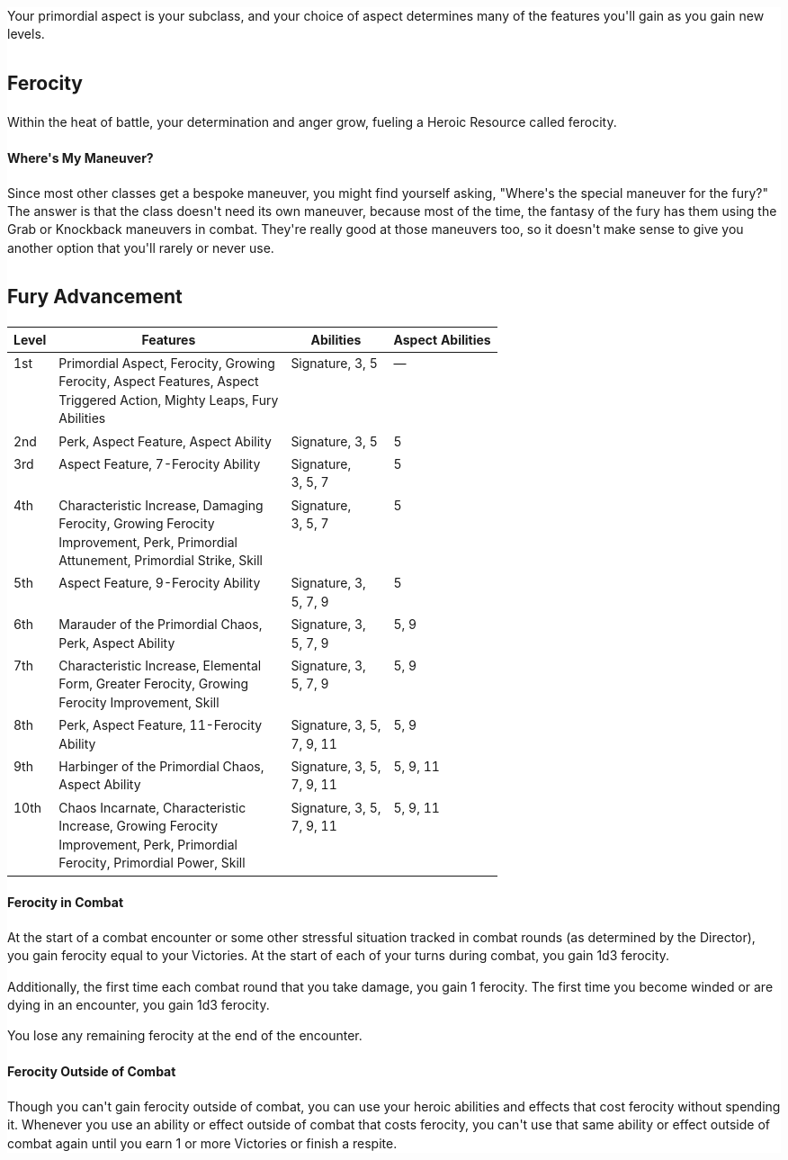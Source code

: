 Your primordial aspect is your subclass, and your choice of aspect determines many of the features you'll gain as you gain new levels.

## <span id="page-145-0"></span>**Ferocity**

Within the heat of battle, your determination and anger grow, fueling a Heroic Resource called ferocity.

#### **Where's My Maneuver?**

Since most other classes get a bespoke maneuver, you might find yourself asking, "Where's the special maneuver for the fury?" The answer is that the class doesn't need its own maneuver, because most of the time, the fantasy of the fury has them using the Grab or Knockback maneuvers in combat. They're really good at those maneuvers too, so it doesn't make sense to give you another option that you'll rarely or never use.

## **Fury Advancement**

| Level | Features                                                                                                                                 | Abilities                    | Aspect Abilities |
|-------|------------------------------------------------------------------------------------------------------------------------------------------|------------------------------|------------------|
| 1st   | Primordial Aspect, Ferocity, Growing<br>Ferocity, Aspect Features, Aspect<br>Triggered Action, Mighty Leaps, Fury<br>Abilities           | Signature, 3, 5              | —                |
| 2nd   | Perk, Aspect Feature, Aspect Ability                                                                                                     | Signature, 3, 5              | 5                |
| 3rd   | Aspect Feature, 7-Ferocity Ability                                                                                                       | Signature,<br>3, 5, 7        | 5                |
| 4th   | Characteristic Increase, Damaging<br>Ferocity, Growing Ferocity<br>Improvement, Perk, Primordial<br>Attunement, Primordial Strike, Skill | Signature,<br>3, 5, 7        | 5                |
| 5th   | Aspect Feature, 9-Ferocity Ability                                                                                                       | Signature, 3,<br>5, 7, 9     | 5                |
| 6th   | Marauder of the Primordial Chaos,<br>Perk, Aspect Ability                                                                                | Signature, 3,<br>5, 7, 9     | 5, 9             |
| 7th   | Characteristic Increase, Elemental<br>Form, Greater Ferocity, Growing<br>Ferocity Improvement, Skill                                     | Signature, 3,<br>5, 7, 9     | 5, 9             |
| 8th   | Perk, Aspect Feature, 11-Ferocity<br>Ability                                                                                             | Signature, 3, 5,<br>7, 9, 11 | 5, 9             |
| 9th   | Harbinger of the Primordial Chaos,<br>Aspect Ability                                                                                     | Signature, 3, 5,<br>7, 9, 11 | 5, 9, 11         |
| 10th  | Chaos Incarnate, Characteristic<br>Increase, Growing Ferocity<br>Improvement, Perk, Primordial<br>Ferocity, Primordial Power, Skill      | Signature, 3, 5,<br>7, 9, 11 | 5, 9, 11         |

#### Ferocity in Combat

At the start of a combat encounter or some other stressful situation tracked in combat rounds (as determined by the Director), you gain ferocity equal to your Victories. At the start of each of your turns during combat, you gain 1d3 ferocity.

Additionally, the first time each combat round that you take damage, you gain 1 ferocity. The first time you become winded or are dying in an encounter, you gain 1d3 ferocity.

You lose any remaining ferocity at the end of the encounter.

#### Ferocity Outside of Combat

Though you can't gain ferocity outside of combat, you can use your heroic abilities and effects that cost ferocity without spending it. Whenever you use an ability or effect outside of combat that costs ferocity, you can't use that same ability or effect outside of combat again until you earn 1 or more Victories or finish a respite.

